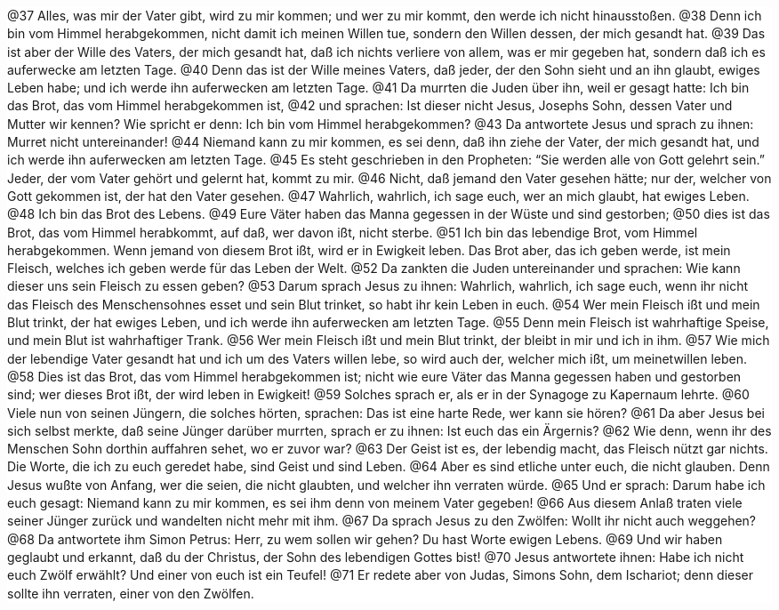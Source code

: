 @37 Alles, was mir der Vater gibt, wird zu mir kommen; und wer zu mir kommt, den werde ich nicht hinausstoßen. 
@38 Denn ich bin vom Himmel herabgekommen, nicht damit ich meinen Willen tue, sondern den Willen dessen, der mich gesandt hat. 
@39 Das ist aber der Wille des Vaters, der mich gesandt hat, daß ich nichts verliere von allem, was er mir gegeben hat, sondern daß ich es auferwecke am letzten Tage. 
@40 Denn das ist der Wille meines Vaters, daß jeder, der den Sohn sieht und an ihn glaubt, ewiges Leben habe; und ich werde ihn auferwecken am letzten Tage. 
@41 Da murrten die Juden über ihn, weil er gesagt hatte: Ich bin das Brot, das vom Himmel herabgekommen ist, 
@42 und sprachen: Ist dieser nicht Jesus, Josephs Sohn, dessen Vater und Mutter wir kennen? Wie spricht er denn: Ich bin vom Himmel herabgekommen? 
@43 Da antwortete Jesus und sprach zu ihnen: Murret nicht untereinander! 
@44 Niemand kann zu mir kommen, es sei denn, daß ihn ziehe der Vater, der mich gesandt hat, und ich werde ihn auferwecken am letzten Tage. 
@45 Es steht geschrieben in den Propheten: “Sie werden alle von Gott gelehrt sein.” Jeder, der vom Vater gehört und gelernt hat, kommt zu mir. 
@46 Nicht, daß jemand den Vater gesehen hätte; nur der, welcher von Gott gekommen ist, der hat den Vater gesehen. 
@47 Wahrlich, wahrlich, ich sage euch, wer an mich glaubt, hat ewiges Leben. 
@48 Ich bin das Brot des Lebens. 
@49 Eure Väter haben das Manna gegessen in der Wüste und sind gestorben; 
@50 dies ist das Brot, das vom Himmel herabkommt, auf daß, wer davon ißt, nicht sterbe. 
@51 Ich bin das lebendige Brot, vom Himmel herabgekommen. Wenn jemand von diesem Brot ißt, wird er in Ewigkeit leben. Das Brot aber, das ich geben werde, ist mein Fleisch, welches ich geben werde für das Leben der Welt. 
@52 Da zankten die Juden untereinander und sprachen: Wie kann dieser uns sein Fleisch zu essen geben? 
@53 Darum sprach Jesus zu ihnen: Wahrlich, wahrlich, ich sage euch, wenn ihr nicht das Fleisch des Menschensohnes esset und sein Blut trinket, so habt ihr kein Leben in euch. 
@54 Wer mein Fleisch ißt und mein Blut trinkt, der hat ewiges Leben, und ich werde ihn auferwecken am letzten Tage. 
@55 Denn mein Fleisch ist wahrhaftige Speise, und mein Blut ist wahrhaftiger Trank. 
@56 Wer mein Fleisch ißt und mein Blut trinkt, der bleibt in mir und ich in ihm. 
@57 Wie mich der lebendige Vater gesandt hat und ich um des Vaters willen lebe, so wird auch der, welcher mich ißt, um meinetwillen leben. 
@58 Dies ist das Brot, das vom Himmel herabgekommen ist; nicht wie eure Väter das Manna gegessen haben und gestorben sind; wer dieses Brot ißt, der wird leben in Ewigkeit! 
@59 Solches sprach er, als er in der Synagoge zu Kapernaum lehrte. 
@60 Viele nun von seinen Jüngern, die solches hörten, sprachen: Das ist eine harte Rede, wer kann sie hören? 
@61 Da aber Jesus bei sich selbst merkte, daß seine Jünger darüber murrten, sprach er zu ihnen: Ist euch das ein Ärgernis? 
@62 Wie denn, wenn ihr des Menschen Sohn dorthin auffahren sehet, wo er zuvor war? 
@63 Der Geist ist es, der lebendig macht, das Fleisch nützt gar nichts. Die Worte, die ich zu euch geredet habe, sind Geist und sind Leben. 
@64 Aber es sind etliche unter euch, die nicht glauben. Denn Jesus wußte von Anfang, wer die seien, die nicht glaubten, und welcher ihn verraten würde. 
@65 Und er sprach: Darum habe ich euch gesagt: Niemand kann zu mir kommen, es sei ihm denn von meinem Vater gegeben! 
@66 Aus diesem Anlaß traten viele seiner Jünger zurück und wandelten nicht mehr mit ihm. 
@67 Da sprach Jesus zu den Zwölfen: Wollt ihr nicht auch weggehen? 
@68 Da antwortete ihm Simon Petrus: Herr, zu wem sollen wir gehen? Du hast Worte ewigen Lebens. 
@69 Und wir haben geglaubt und erkannt, daß du der Christus, der Sohn des lebendigen Gottes bist! 
@70 Jesus antwortete ihnen: Habe ich nicht euch Zwölf erwählt? Und einer von euch ist ein Teufel! 
@71 Er redete aber von Judas, Simons Sohn, dem Ischariot; denn dieser sollte ihn verraten, einer von den Zwölfen. 
